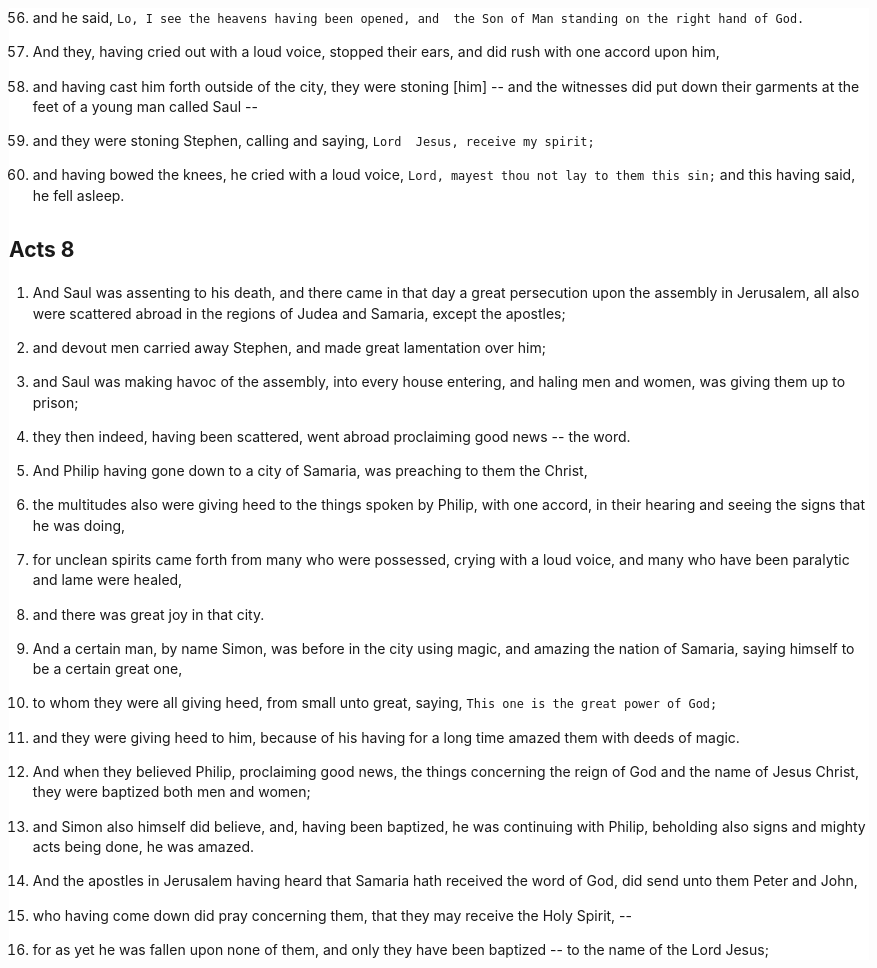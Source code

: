56. and he said, `Lo, I see the heavens having been opened, and  the Son of Man standing on the right hand of God.`

57. And they, having cried out with a loud voice, stopped their  ears, and did rush with one accord upon him,

58. and having cast him forth outside of the city, they were  stoning [him] -- and the witnesses did put down their garments  at the feet of a young man called Saul --

59. and they were stoning Stephen, calling and saying, `Lord  Jesus, receive my spirit;`

60. and having bowed the knees, he cried with a loud voice,  `Lord, mayest thou not lay to them this sin;` and this having  said, he fell asleep.

## Acts 8

1. And Saul was assenting to his death, and there came in that  day a great persecution upon the assembly in Jerusalem, all  also were scattered abroad in the regions of Judea and Samaria,  except the apostles;

2. and devout men carried away Stephen, and made great  lamentation over him;

3. and Saul was making havoc of the assembly, into every house  entering, and haling men and women, was giving them up to  prison;

4. they then indeed, having been scattered, went abroad  proclaiming good news -- the word.

5. And Philip having gone down to a city of Samaria, was  preaching to them the Christ,

6. the multitudes also were giving heed to the things spoken by  Philip, with one accord, in their hearing and seeing the signs  that he was doing,

7. for unclean spirits came forth from many who were possessed,  crying with a loud voice, and many who have been paralytic and  lame were healed,

8. and there was great joy in that city.

9. And a certain man, by name Simon, was before in the city  using magic, and amazing the nation of Samaria, saying himself  to be a certain great one,

10. to whom they were all giving heed, from small unto great,  saying, `This one is the great power of God;`

11. and they were giving heed to him, because of his having for  a long time amazed them with deeds of magic.

12. And when they believed Philip, proclaiming good news, the  things concerning the reign of God and the name of Jesus  Christ, they were baptized both men and women;

13. and Simon also himself did believe, and, having been  baptized, he was continuing with Philip, beholding also signs  and mighty acts being done, he was amazed.

14. And the apostles in Jerusalem having heard that Samaria  hath received the word of God, did send unto them Peter and  John,

15. who having come down did pray concerning them, that they  may receive the Holy Spirit, --

16. for as yet he was fallen upon none of them, and only they  have been baptized -- to the name of the Lord Jesus;
